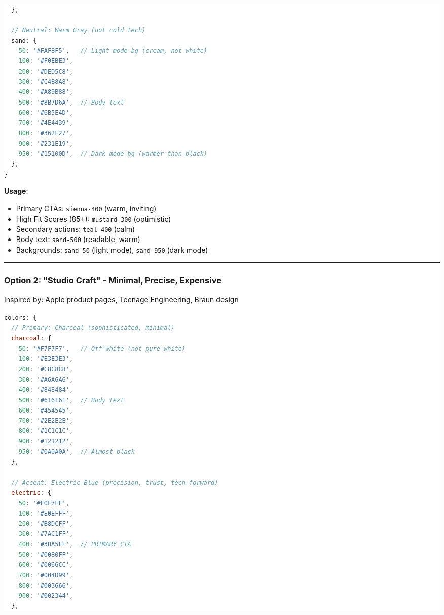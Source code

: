 ```javascript
  },

  // Neutral: Warm Gray (not cold tech)
  sand: {
    50: '#FAF8F5',   // Light mode bg (cream, not white)
    100: '#F0EBE3',
    200: '#DED5C8',
    300: '#C4B8A8',
    400: '#A89B88',
    500: '#8B7D6A',  // Body text
    600: '#6B5E4D',
    700: '#4E4439',
    800: '#362F27',
    900: '#231E19',
    950: '#15100D',  // Dark mode bg (warmer than black)
  },
}
```

**Usage**:
- Primary CTAs: `sienna-400` (warm, inviting)
- High Fit Scores (85+): `mustard-300` (optimistic)
- Secondary actions: `teal-400` (calm)
- Body text: `sand-500` (readable, warm)
- Backgrounds: `sand-50` (light mode), `sand-950` (dark mode)

---

### Option 2: **"Studio Craft"** - Minimal, Precise, Expensive

Inspired by: Apple product pages, Teenage Engineering, Braun design

```javascript
colors: {
  // Primary: Charcoal (sophisticated, minimal)
  charcoal: {
    50: '#F7F7F7',   // Off-white (not pure white)
    100: '#E3E3E3',
    200: '#C8C8C8',
    300: '#A6A6A6',
    400: '#848484',
    500: '#616161',  // Body text
    600: '#454545',
    700: '#2E2E2E',
    800: '#1C1C1C',
    900: '#121212',
    950: '#0A0A0A',  // Almost black
  },

  // Accent: Electric Blue (precision, trust, tech-forward)
  electric: {
    50: '#F0F7FF',
    100: '#E0EFFF',
    200: '#B8DCFF',
    300: '#7AC1FF',
    400: '#3DA5FF',  // PRIMARY CTA
    500: '#0080FF',
    600: '#0066CC',
    700: '#004D99',
    800: '#003666',
    900: '#002344',
  },

```